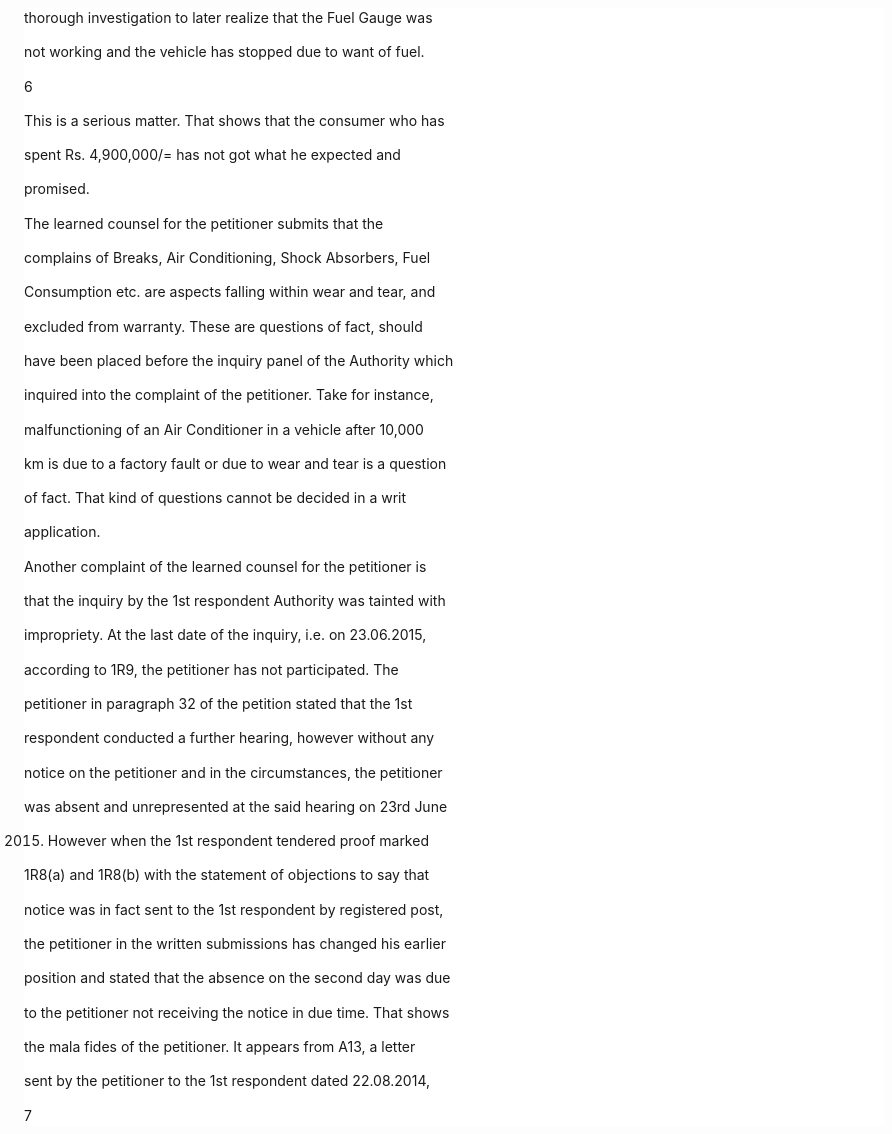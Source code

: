 thorough investigation to later realize that the Fuel Gauge was

not working and the vehicle has stopped due to want of fuel.

6

This is a serious matter. That shows that the consumer who has

spent Rs. 4,900,000/= has not got what he expected and

promised.

The learned counsel for the petitioner submits that the

complains of Breaks, Air Conditioning, Shock Absorbers, Fuel

Consumption etc. are aspects falling within wear and tear, and

excluded from warranty. These are questions of fact, should

have been placed before the inquiry panel of the Authority which

inquired into the complaint of the petitioner. Take for instance,

malfunctioning of an Air Conditioner in a vehicle after 10,000

km is due to a factory fault or due to wear and tear is a question

of fact. That kind of questions cannot be decided in a writ

application.

Another complaint of the learned counsel for the petitioner is

that the inquiry by the 1st respondent Authority was tainted with

impropriety. At the last date of the inquiry, i.e. on 23.06.2015,

according to 1R9, the petitioner has not participated. The

petitioner in paragraph 32 of the petition stated that the 1st

respondent conducted a further hearing, however without any

notice on the petitioner and in the circumstances, the petitioner

was absent and unrepresented at the said hearing on 23rd June

2015. However when the 1st respondent tendered proof marked

1R8(a) and 1R8(b) with the statement of objections to say that

notice was in fact sent to the 1st respondent by registered post,

the petitioner in the written submissions has changed his earlier

position and stated that the absence on the second day was due

to the petitioner not receiving the notice in due time. That shows

the mala fides of the petitioner. It appears from A13, a letter

sent by the petitioner to the 1st respondent dated 22.08.2014,

7

